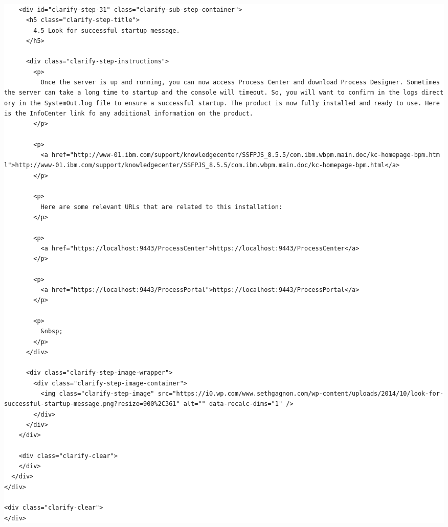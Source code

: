         <div id="clarify-step-31" class="clarify-sub-step-container">
          <h5 class="clarify-step-title">
            4.5 Look for successful startup message.
          </h5>
          
          <div class="clarify-step-instructions">
            <p>
              Once the server is up and running, you can now access Process Center and download Process Designer. Sometimes the server can take a long time to startup and the console will timeout. So, you will want to confirm in the logs directory in the SystemOut.log file to ensure a successful startup. The product is now fully installed and ready to use. Here is the InfoCenter link fo any additional information on the product.
            </p>
            
            <p>
              <a href="http://www-01.ibm.com/support/knowledgecenter/SSFPJS_8.5.5/com.ibm.wbpm.main.doc/kc-homepage-bpm.html">http://www-01.ibm.com/support/knowledgecenter/SSFPJS_8.5.5/com.ibm.wbpm.main.doc/kc-homepage-bpm.html</a>
            </p>
            
            <p>
              Here are some relevant URLs that are related to this installation:
            </p>
            
            <p>
              <a href="https://localhost:9443/ProcessCenter">https://localhost:9443/ProcessCenter</a>
            </p>
            
            <p>
              <a href="https://localhost:9443/ProcessPortal">https://localhost:9443/ProcessPortal</a>
            </p>
            
            <p>
              &nbsp;
            </p>
          </div>
          
          <div class="clarify-step-image-wrapper">
            <div class="clarify-step-image-container">
              <img class="clarify-step-image" src="https://i0.wp.com/www.sethgagnon.com/wp-content/uploads/2014/10/look-for-successful-startup-message.png?resize=900%2C361" alt="" data-recalc-dims="1" />
            </div>
          </div>
        </div>
        
        <div class="clarify-clear">
        </div>
      </div>
    </div>
    
    <div class="clarify-clear">
    </div>
  </div>
</div>